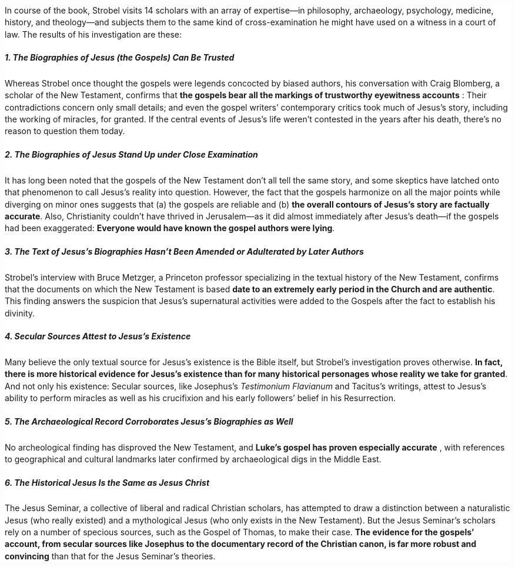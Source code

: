 In course of the book, Strobel visits 14 scholars with an array of expertise—in philosophy, archaeology, psychology, medicine, history, and theology—and subjects them to the same kind of cross-examination he might have used on a witness in a court of law. The results of his investigation are these:

##### 1\. The Biographies of Jesus (the Gospels) Can Be Trusted

Whereas Strobel once thought the gospels were legends concocted by biased authors, his conversation with Craig Blomberg, a scholar of the New Testament, confirms that **the gospels bear all the markings of trustworthy eyewitness accounts** : Their contradictions concern only small details; and even the gospel writers’ contemporary critics took much of Jesus’s story, including the working of miracles, for granted. If the central events of Jesus’s life weren’t contested in the years after his death, there’s no reason to question them today.

##### 2\. The Biographies of Jesus Stand Up under Close Examination

It has long been noted that the gospels of the New Testament don’t all tell the same story, and some skeptics have latched onto that phenomenon to call Jesus’s reality into question. However, the fact that the gospels harmonize on all the major points while diverging on minor ones suggests that (a) the gospels are reliable and (b) **the overall contours of Jesus’s story are factually accurate**. Also, Christianity couldn’t have thrived in Jerusalem—as it did almost immediately after Jesus’s death—if the gospels had been exaggerated: **Everyone would have known the gospel authors were lying**.

##### 3\. The Text of Jesus’s Biographies Hasn’t Been Amended or Adulterated by Later Authors

Strobel’s interview with Bruce Metzger, a Princeton professor specializing in the textual history of the New Testament, confirms that the documents on which the New Testament is based **date to an extremely early period in the Church and are authentic**. This finding answers the suspicion that Jesus’s supernatural activities were added to the Gospels after the fact to establish his divinity.

##### 4\. Secular Sources Attest to Jesus’s Existence

Many believe the only textual source for Jesus’s existence is the Bible itself, but Strobel’s investigation proves otherwise. **In fact, there is more historical evidence for Jesus’s existence than for many historical personages whose reality we take for granted**. And not only his existence: Secular sources, like Josephus’s _Testimonium Flavianum_ and Tacitus’s writings, attest to Jesus’s ability to perform miracles as well as his crucifixion and his early followers’ belief in his Resurrection.

##### 5\. The Archaeological Record Corroborates Jesus’s Biographies as Well

No archeological finding has disproved the New Testament, and **Luke’s gospel has proven especially accurate** , with references to geographical and cultural landmarks later confirmed by archaeological digs in the Middle East.

##### 6\. The Historical Jesus Is the Same as Jesus Christ

The Jesus Seminar, a collective of liberal and radical Christian scholars, has attempted to draw a distinction between a naturalistic Jesus (who really existed) and a mythological Jesus (who only exists in the New Testament). But the Jesus Seminar’s scholars rely on a number of specious sources, such as the Gospel of Thomas, to make their case. **The evidence for the gospels’ account, from secular sources like Josephus to the documentary record of the Christian canon, is far more robust and convincing** than that for the Jesus Seminar’s theories.
